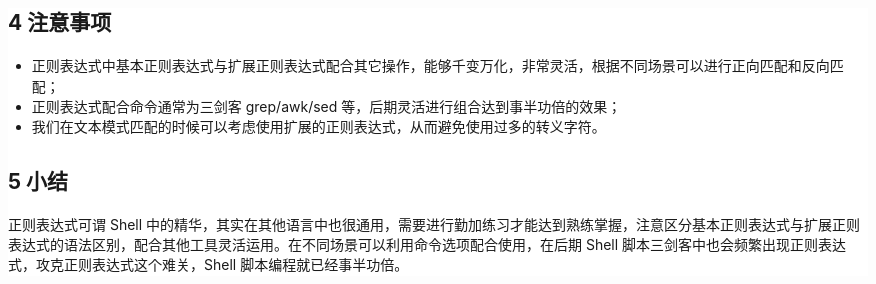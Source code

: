 



## 4 注意事项

- 正则表达式中基本正则表达式与扩展正则表达式配合其它操作，能够千变万化，非常灵活，根据不同场景可以进行正向匹配和反向匹配；
- 正则表达式配合命令通常为三剑客 grep/awk/sed 等，后期灵活进行组合达到事半功倍的效果；
- 我们在文本模式匹配的时候可以考虑使用扩展的正则表达式，从而避免使用过多的转义字符。

## 5 小结

正则表达式可谓 Shell 中的精华，其实在其他语言中也很通用，需要进行勤加练习才能达到熟练掌握，注意区分基本正则表达式与扩展正则表达式的语法区别，配合其他工具灵活运用。在不同场景可以利用命令选项配合使用，在后期 Shell 脚本三剑客中也会频繁出现正则表达式，攻克正则表达式这个难关，Shell 脚本编程就已经事半功倍。